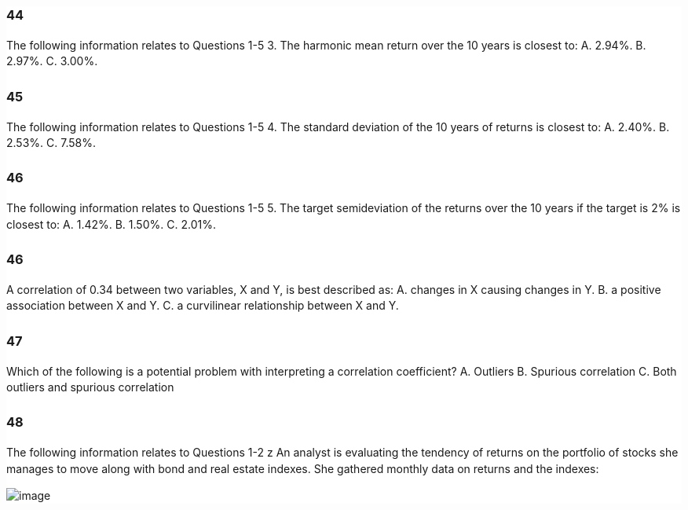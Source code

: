 
### 44 

The following information relates to Questions 1-5
3. The harmonic mean return over the 10 years is closest to:
A. 2.94%.
B. 2.97%.
C. 3.00%.


### 45 

The following information relates to Questions 1-5
4. The standard deviation of the 10 years of returns is closest to:
A. 2.40%.
B. 2.53%.
C. 7.58%.


### 46

The following information relates to Questions 1-5
5. The target semideviation of the returns over the 10 years if the target is
2% is closest to:
A. 1.42%.
B. 1.50%.
C. 2.01%.


### 46

A correlation of 0.34 between two variables, X and Y, is best described
as:
A. changes in X causing changes in Y.
B. a positive association between X and Y.
C. a curvilinear relationship between X and Y.


### 47

Which of the following is a potential problem with interpreting a
correlation coefficient?
A. Outliers
B. Spurious correlation
C. Both outliers and spurious correlation


### 48

The following information relates to Questions 1-2
z An analyst is evaluating the tendency of returns on the portfolio of
stocks she manages to move along with bond and real estate indexes.
She gathered monthly data on returns and the indexes:

![image](7D17B59D61AB418C866F37B9C1323539)
